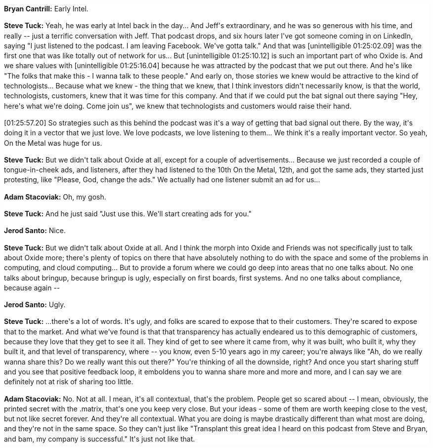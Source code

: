 **Bryan Cantrill:** Early Intel.

**Steve Tuck:** Yeah, he was early at Intel back in the day... And Jeff's extraordinary, and he was so generous with his time, and really -- just a terrific conversation with Jeff. That podcast drops, and six hours later I've got someone coming in on LinkedIn, saying "I just listened to the podcast. I am leaving Facebook. We've gotta talk." And that was \[unintelligible 01:25:02.09\] was the first one that was like totally out of network for us... But \[unintelligible 01:25:10.12\] is such an important part of who Oxide is. And we share values with \[unintelligible 01:25:16.04\] because he was attracted by the podcast that we put out there. And he's like "The folks that make this - I wanna talk to these people." And early on, those stories we knew would be attractive to the kind of technologists... Because what we knew - the thing that we knew, that I think investors didn't necessarily know, is that the world, technologists, customers, knew that it was time for this company. And that if we could put the bat signal out there saying "Hey, here's what we're doing. Come join us", we knew that technologists and customers would raise their hand.

\[01:25:57.20\] So strategies such as this behind the podcast was it's a way of getting that bad signal out there. By the way, it's doing it in a vector that we just love. We love podcasts, we love listening to them... We think it's a really important vector. So yeah, On the Metal was huge for us.

**Steve Tuck:** But we didn't talk about Oxide at all, except for a couple of advertisements... Because we just recorded a couple of tongue-in-cheek ads, and listeners, after they had listened to the 10th On the Metal, 12th, and got the same ads, they started just protesting, like "Please, God, change the ads." We actually had one listener submit an ad for us...

**Adam Stacoviak:** Oh, my gosh.

**Steve Tuck:** And he just said "Just use this. We'll start creating ads for you."

**Jerod Santo:** Nice.

**Steve Tuck:** But we didn't talk about Oxide at all. And I think the morph into Oxide and Friends was not specifically just to talk about Oxide more; there's plenty of topics on there that have absolutely nothing to do with the space and some of the problems in computing, and cloud computing... But to provide a forum where we could go deep into areas that no one talks about. No one talks about bringup, because bringup is ugly, especially on first boards, first systems. And no one talks about compliance, because again --

**Jerod Santo:** Ugly.

**Steve Tuck:** ...there's a lot of words. It's ugly, and folks are scared to expose that to their customers. They're scared to expose that to the market. And what we've found is that that transparency has actually endeared us to this demographic of customers, because they love that they get to see it all. They kind of get to see where it came from, why it was built, who built it, why they built it, and that level of transparency, where -- you know, even 5-10 years ago in my career; you're always like "Ah, do we really wanna share this? Do we really want this out there?" You're thinking of all the downside, right? And once you start sharing stuff and you see that positive feedback loop, it emboldens you to wanna share more and more and more, and I can say we are definitely not at risk of sharing too little.

**Adam Stacoviak:** No. Not at all. I mean, it's all contextual, that's the problem. People get so scared about -- I mean, obviously, the printed secret with the .matrix, that's one you keep very close. But your ideas - some of them are worth keeping close to the vest, but not like secret forever. And they're all contextual. What you are doing is maybe drastically different than what most are doing, and they're not in the same space. So they can't just like "Transplant this great idea I heard on this podcast from Steve and Bryan, and bam, my company is successful." It's just not like that.

